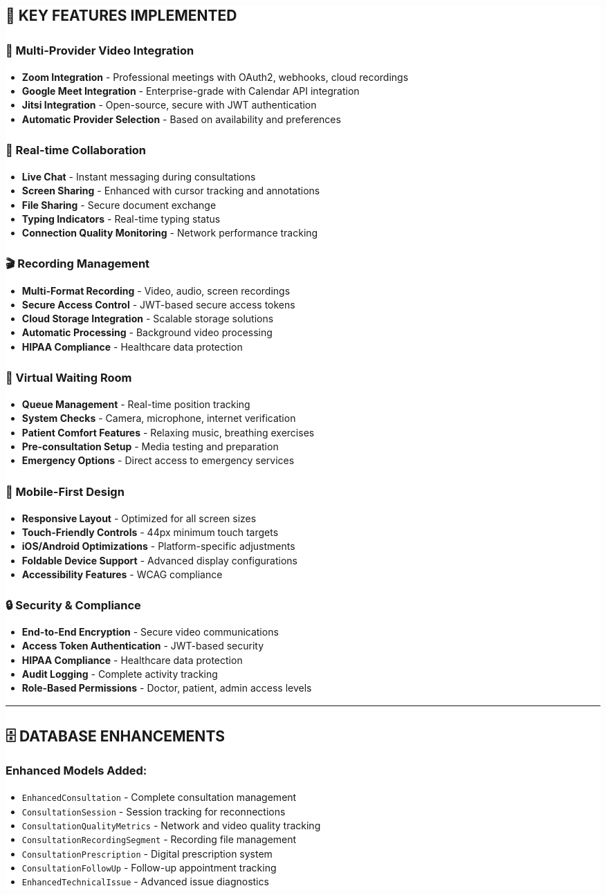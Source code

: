 
## 🎯 **KEY FEATURES IMPLEMENTED**

### **🎥 Multi-Provider Video Integration**
- **Zoom Integration** - Professional meetings with OAuth2, webhooks, cloud recordings
- **Google Meet Integration** - Enterprise-grade with Calendar API integration
- **Jitsi Integration** - Open-source, secure with JWT authentication
- **Automatic Provider Selection** - Based on availability and preferences

### **💬 Real-time Collaboration**
- **Live Chat** - Instant messaging during consultations
- **Screen Sharing** - Enhanced with cursor tracking and annotations
- **File Sharing** - Secure document exchange
- **Typing Indicators** - Real-time typing status
- **Connection Quality Monitoring** - Network performance tracking

### **🎬 Recording Management**
- **Multi-Format Recording** - Video, audio, screen recordings
- **Secure Access Control** - JWT-based secure access tokens
- **Cloud Storage Integration** - Scalable storage solutions
- **Automatic Processing** - Background video processing
- **HIPAA Compliance** - Healthcare data protection

### **🏥 Virtual Waiting Room**
- **Queue Management** - Real-time position tracking
- **System Checks** - Camera, microphone, internet verification
- **Patient Comfort Features** - Relaxing music, breathing exercises
- **Pre-consultation Setup** - Media testing and preparation
- **Emergency Options** - Direct access to emergency services

### **📱 Mobile-First Design**
- **Responsive Layout** - Optimized for all screen sizes
- **Touch-Friendly Controls** - 44px minimum touch targets
- **iOS/Android Optimizations** - Platform-specific adjustments
- **Foldable Device Support** - Advanced display configurations
- **Accessibility Features** - WCAG compliance

### **🔒 Security & Compliance**
- **End-to-End Encryption** - Secure video communications
- **Access Token Authentication** - JWT-based security
- **HIPAA Compliance** - Healthcare data protection
- **Audit Logging** - Complete activity tracking
- **Role-Based Permissions** - Doctor, patient, admin access levels

---

## 🗄️ **DATABASE ENHANCEMENTS**

### **Enhanced Models Added:**
- `EnhancedConsultation` - Complete consultation management
- `ConsultationSession` - Session tracking for reconnections
- `ConsultationQualityMetrics` - Network and video quality tracking
- `ConsultationRecordingSegment` - Recording file management
- `ConsultationPrescription` - Digital prescription system
- `ConsultationFollowUp` - Follow-up appointment tracking
- `EnhancedTechnicalIssue` - Advanced issue diagnostics
